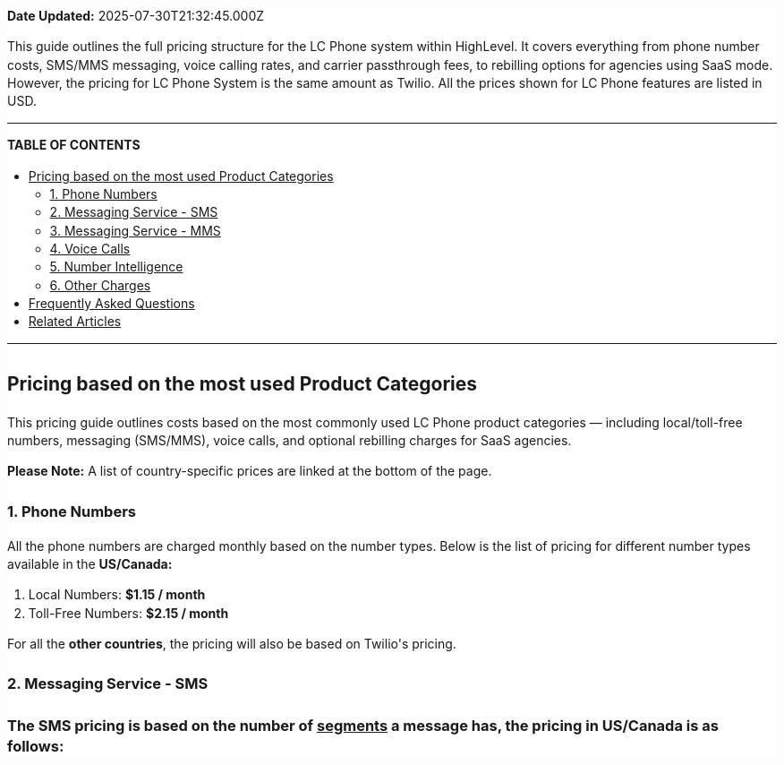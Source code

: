 **Date Updated:** 2025-07-30T21:32:45.000Z

This guide outlines the full pricing structure for the LC Phone system within HighLevel. It covers everything from phone number costs, SMS/MMS messaging, voice calling rates, and carrier passthrough fees, to rebilling options for agencies using SaaS mode. However, the pricing for LC Phone System is the same amount as Twilio. All the prices shown for LC Phone features are listed in USD. 

---

**TABLE OF CONTENTS**

* [Pricing based on the most used Product Categories](#Pricing-based-on-the-most-used-Product-Categories)  
   * [1\. Phone Numbers](#1.-Phone-Numbers)  
   * [2\. Messaging Service - SMS](#2.-Messaging-Service---SMS)  
   * [3\. Messaging Service - MMS](#3.-Messaging-Service---MMS)  
   * [4\. Voice Calls](#4.-Voice-Calls)  
   * [5\. Number Intelligence](#5.-Number-Intelligence)  
   * [6\. Other Charges](#6.-Other-Charges)
* [Frequently Asked Questions](#Frequently-Asked-Questions)[](#Related-Articles)
* [Related Articles](#Related-Articles)

---

## **Pricing based on the most used Product Categories**

  
This pricing guide outlines costs based on the most commonly used LC Phone product categories — including local/toll-free numbers, messaging (SMS/MMS), voice calls, and optional rebilling charges for SaaS agencies.

  
**Please Note:** A list of country-specific prices are linked at the bottom of the page.
  
  
### **1\. Phone Numbers**

  
All the phone numbers are charged monthly based on the number types. Below is the list of pricing for different number types available in the **US/Canada:**

  
1. Local Numbers: **$1.15 / month**
2. Toll-Free Numbers: **$2.15 / month**

  
For all the **other countries**, the pricing will also be based on Twilio's pricing.  

###   

### **2\. Messaging Service - SMS**

  
### The SMS pricing is based on the number of [segments](https://www.twilio.com/en-us/blog/what-the-heck-is-a-segment-html) a message has, the pricing in **US/Canada** is as follows:
